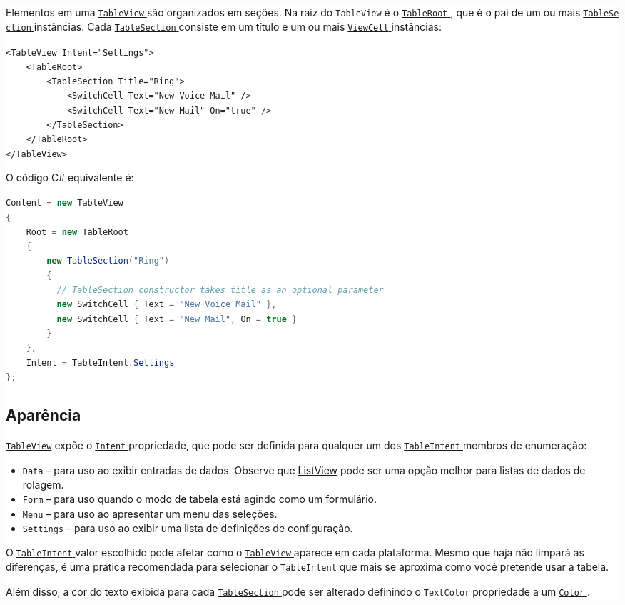Elementos em uma [ `TableView` ](xref:Xamarin.Forms.TableView) são organizados em seções. Na raiz do `TableView` é o [ `TableRoot` ](xref:Xamarin.Forms.TableRoot), que é o pai de um ou mais [ `TableSection` ](xref:Xamarin.Forms.TableSection) instâncias. Cada [ `TableSection` ](xref:Xamarin.Forms.TableSection) consiste em um título e um ou mais [ `ViewCell` ](xref:Xamarin.Forms.ViewCell) instâncias:

```xaml
<TableView Intent="Settings">
    <TableRoot>
        <TableSection Title="Ring">
            <SwitchCell Text="New Voice Mail" />
            <SwitchCell Text="New Mail" On="true" />
        </TableSection>
    </TableRoot>
</TableView>
```

O código C# equivalente é:

```csharp
Content = new TableView
{
    Root = new TableRoot
    {
        new TableSection("Ring")
        {
          // TableSection constructor takes title as an optional parameter
          new SwitchCell { Text = "New Voice Mail" },
          new SwitchCell { Text = "New Mail", On = true }
        }
    },
    Intent = TableIntent.Settings
};
```

<a name="TableView_Appearance" />

## <a name="appearance"></a>Aparência

[`TableView`](xref:Xamarin.Forms.TableView) expõe o [ `Intent` ](xref:Xamarin.Forms.TableView.Intent) propriedade, que pode ser definida para qualquer um dos [ `TableIntent` ](xref:Xamarin.Forms.TableIntent) membros de enumeração:

- `Data` – para uso ao exibir entradas de dados. Observe que [ListView](~/xamarin-forms/user-interface/listview/index.md) pode ser uma opção melhor para listas de dados de rolagem.
- `Form` – para uso quando o modo de tabela está agindo como um formulário.
- `Menu` – para uso ao apresentar um menu das seleções.
- `Settings` – para uso ao exibir uma lista de definições de configuração.

O [ `TableIntent` ](xref:Xamarin.Forms.TableIntent) valor escolhido pode afetar como o [ `TableView` ](xref:Xamarin.Forms.TableView) aparece em cada plataforma. Mesmo que haja não limpará as diferenças, é uma prática recomendada para selecionar o `TableIntent` que mais se aproxima como você pretende usar a tabela.

Além disso, a cor do texto exibida para cada [ `TableSection` ](xref:Xamarin.Forms.TableSection) pode ser alterado definindo o `TextColor` propriedade a um [ `Color` ](xref:Xamarin.Forms.Color).
